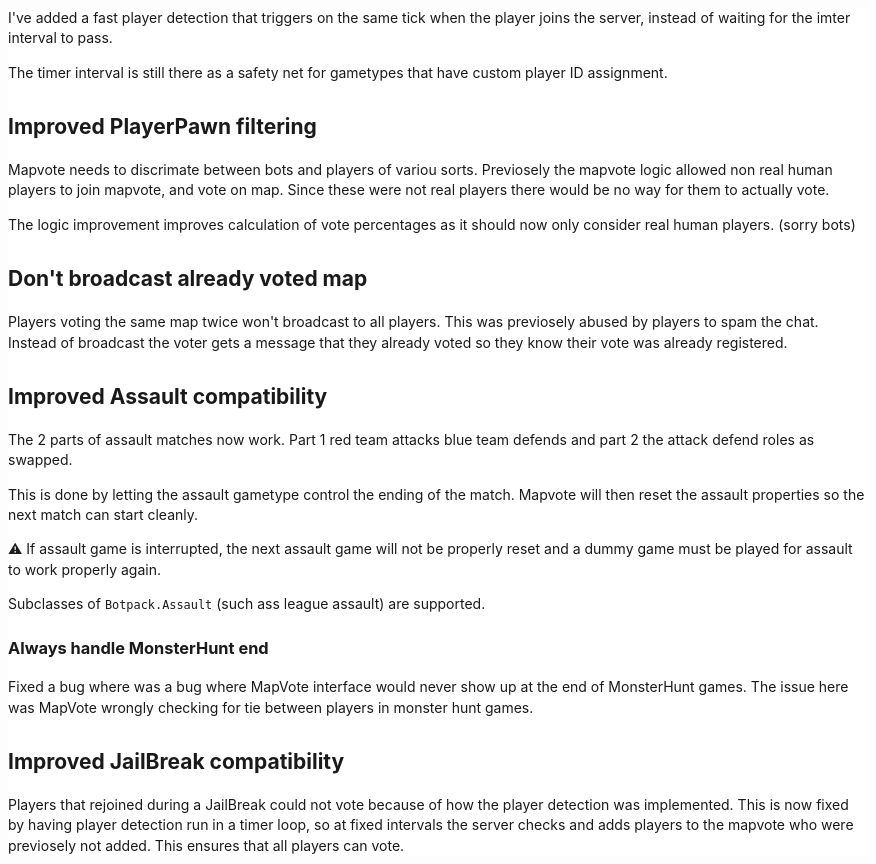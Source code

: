 I've added a fast player detection that triggers on the same tick when the
player joins the server, instead of waiting for the imter interval to pass.

The timer interval is still there as a safety net for gametypes that have custom
player ID assignment.


## Improved PlayerPawn filtering

Mapvote needs to discrimate between bots and players of variou sorts. Previosely
the mapvote logic allowed non real human players to join mapvote, and vote on
map. Since these were not real players there would be no way for them to
actually vote.

The logic improvement improves calculation of vote percentages as it should now
only consider real human players. (sorry bots)


## Don't broadcast already voted map

Players voting the same map twice won't broadcast to all players. This was
previosely abused by players to spam the chat. Instead of broadcast the voter
gets a message that they already voted so they know their vote was already
registered.


## Improved Assault compatibility

The 2 parts of assault matches now work. Part 1 red team attacks blue team
defends and part 2 the attack defend roles as swapped.

This is done by letting the assault gametype control the ending of the match.
Mapvote will then reset the assault properties so the next match can start
cleanly.

⚠ If assault game is interrupted, the next assault game will not be properly
reset and a dummy game must be played for assault to work properly again.

Subclasses of `Botpack.Assault` (such ass league assault) are supported.

### Always handle MonsterHunt end

Fixed a bug where was a bug where MapVote interface would never show up at the
end of MonsterHunt games. The issue here was MapVote wrongly checking for tie
between players in monster hunt games.


## Improved JailBreak compatibility

Players that rejoined during a JailBreak could not vote because of how the
player detection was implemented. This is now fixed by having player detection
run in a timer loop, so at fixed intervals the server checks and adds players to
the mapvote who were previosely not added. This ensures that all players can
vote.
